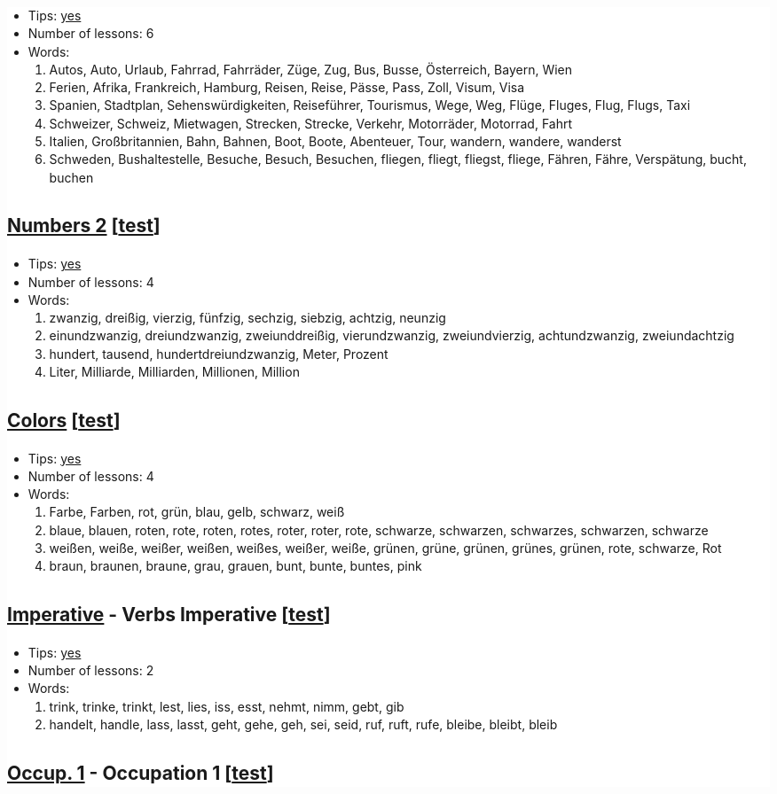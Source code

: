 * Tips: [yes](https://www.duolingo.com/skill/de/Travel/tips-and-notes)
* Number of lessons: 6
* Words:
    1. Autos, Auto, Urlaub, Fahrrad, Fahrräder, Züge, Zug, Bus, Busse, Österreich, Bayern, Wien
    2. Ferien, Afrika, Frankreich, Hamburg, Reisen, Reise, Pässe, Pass, Zoll, Visum, Visa
    3. Spanien, Stadtplan, Sehenswürdigkeiten, Reiseführer, Tourismus, Wege, Weg, Flüge, Fluges, Flug, Flugs, Taxi
    4. Schweizer, Schweiz, Mietwagen, Strecken, Strecke, Verkehr, Motorräder, Motorrad, Fahrt
    5. Italien, Großbritannien, Bahn, Bahnen, Boot, Boote, Abenteuer, Tour, wandern, wandere, wanderst
    6. Schweden, Bushaltestelle, Besuche, Besuch, Besuchen, fliegen, fliegt, fliegst, fliege, Fähren, Fähre, Verspätung, bucht, buchen

## [Numbers 2](https://www.duolingo.com/skill/de/Numbers-2/practice) \[[test](https://www.duolingo.com/skill/de/Numbers-2/test)\]

* Tips: [yes](https://www.duolingo.com/skill/de/Numbers-2/tips-and-notes)
* Number of lessons: 4
* Words:
    1. zwanzig, dreißig, vierzig, fünfzig, sechzig, siebzig, achtzig, neunzig
    2. einundzwanzig, dreiundzwanzig, zweiunddreißig, vierundzwanzig, zweiundvierzig, achtundzwanzig, zweiundachtzig
    3. hundert, tausend, hundertdreiundzwanzig, Meter, Prozent
    4. Liter, Milliarde, Milliarden, Millionen, Million

## [Colors](https://www.duolingo.com/skill/de/Colors/practice) \[[test](https://www.duolingo.com/skill/de/Colors/test)\]

* Tips: [yes](https://www.duolingo.com/skill/de/Colors/tips-and-notes)
* Number of lessons: 4
* Words:
    1. Farbe, Farben, rot, grün, blau, gelb, schwarz, weiß
    2. blaue, blauen, roten, rote, roten, rotes, roter, roter, rote, schwarze, schwarzen, schwarzes, schwarzen, schwarze
    3. weißen, weiße, weißer, weißen, weißes, weißer, weiße, grünen, grüne, grünen, grünes, grünen, rote, schwarze, Rot
    4. braun, braunen, braune, grau, grauen, bunt, bunte, buntes, pink

## [Imperative](https://www.duolingo.com/skill/de/Verbs-Imperative/practice) - Verbs Imperative \[[test](https://www.duolingo.com/skill/de/Verbs-Imperative/test)\]

* Tips: [yes](https://www.duolingo.com/skill/de/Verbs-Imperative/tips-and-notes)
* Number of lessons: 2
* Words:
    1. trink, trinke, trinkt, lest, lies, iss, esst, nehmt, nimm, gebt, gib
    2. handelt, handle, lass, lasst, geht, gehe, geh, sei, seid, ruf, ruft, rufe, bleibe, bleibt, bleib

## [Occup. 1](https://www.duolingo.com/skill/de/Occupation-1/practice) - Occupation 1 \[[test](https://www.duolingo.com/skill/de/Occupation-1/test)\]
